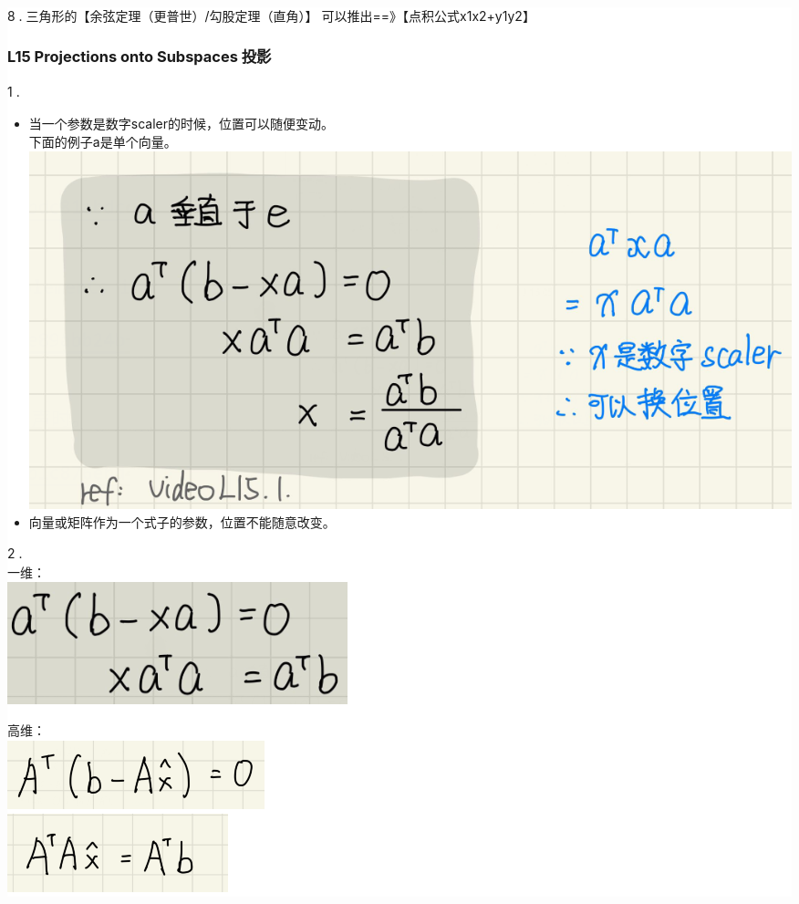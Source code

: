 8 . 三角形的【余弦定理（更普世）/勾股定理（直角）】  可以推出==》【点积公式x1x2+y1y2】    

### L15 Projections onto Subspaces 投影
1 .    
- 当一个参数是数字scaler的时候，位置可以随便变动。   
  下面的例子a是单个向量。   
![picture 39](images/0bcafdf9f867f839ecb95c7d5cb78e90fe4c17df70da95f7de315c60d3fdb5df.png)  
- 向量或矩阵作为一个式子的参数，位置不能随意改变。  

2 .   
一维：  
![picture 40](images/7d1a03ce7a434b623caf87408a8b8ef56f7f857c146ceacfb461d6e2d9dc3ebd.png)  

高维：  
![picture 41](images/86d21964324b4b9052563d61893e120a278d85602bc405542bd6f0abef71fc78.png)  
![picture 42](images/ec9362c0eb13066fb5475ff03eb9890f63f0c45861d6bf3da3e825077837a972.png)  

